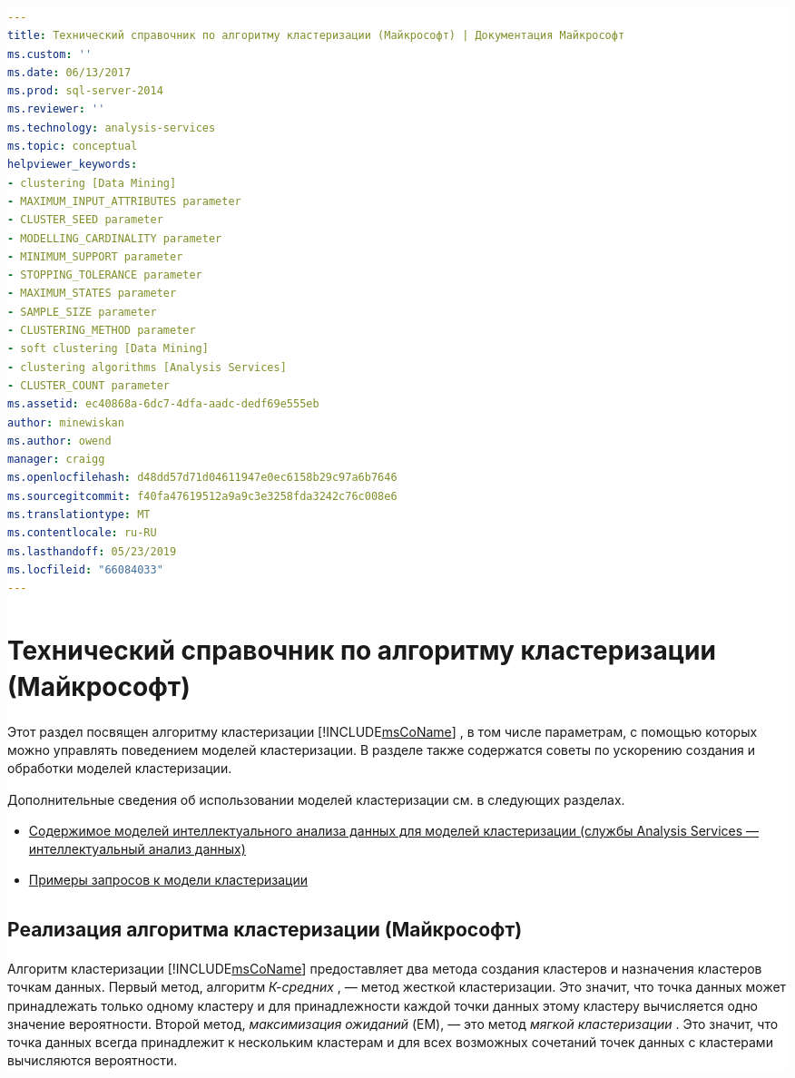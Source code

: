 ```yaml
---
title: Технический справочник по алгоритму кластеризации (Майкрософт) | Документация Майкрософт
ms.custom: ''
ms.date: 06/13/2017
ms.prod: sql-server-2014
ms.reviewer: ''
ms.technology: analysis-services
ms.topic: conceptual
helpviewer_keywords:
- clustering [Data Mining]
- MAXIMUM_INPUT_ATTRIBUTES parameter
- CLUSTER_SEED parameter
- MODELLING_CARDINALITY parameter
- MINIMUM_SUPPORT parameter
- STOPPING_TOLERANCE parameter
- MAXIMUM_STATES parameter
- SAMPLE_SIZE parameter
- CLUSTERING_METHOD parameter
- soft clustering [Data Mining]
- clustering algorithms [Analysis Services]
- CLUSTER_COUNT parameter
ms.assetid: ec40868a-6dc7-4dfa-aadc-dedf69e555eb
author: minewiskan
ms.author: owend
manager: craigg
ms.openlocfilehash: d48dd57d71d04611947e0ec6158b29c97a6b7646
ms.sourcegitcommit: f40fa47619512a9a9c3e3258fda3242c76c008e6
ms.translationtype: MT
ms.contentlocale: ru-RU
ms.lasthandoff: 05/23/2019
ms.locfileid: "66084033"
---
```

# <a name="microsoft-clustering-algorithm-technical-reference"></a>Технический справочник по алгоритму кластеризации (Майкрософт)
  Этот раздел посвящен алгоритму кластеризации [!INCLUDE[msCoName](../../includes/msconame-md.md)] , в том числе параметрам, с помощью которых можно управлять поведением моделей кластеризации. В разделе также содержатся советы по ускорению создания и обработки моделей кластеризации.  
  
 Дополнительные сведения об использовании моделей кластеризации см. в следующих разделах.  
  
-   [Содержимое моделей интеллектуального анализа данных для моделей кластеризации (службы Analysis Services — интеллектуальный анализ данных)](mining-model-content-for-clustering-models-analysis-services-data-mining.md)  
  
-   [Примеры запросов к модели кластеризации](clustering-model-query-examples.md)  
  
## <a name="implementation-of-the-microsoft-clustering-algorithm"></a>Реализация алгоритма кластеризации (Майкрософт)  
 Алгоритм кластеризации [!INCLUDE[msCoName](../../includes/msconame-md.md)] предоставляет два метода создания кластеров и назначения кластеров точкам данных. Первый метод, алгоритм *К-средних* , — метод жесткой кластеризации. Это значит, что точка данных может принадлежать только одному кластеру и для принадлежности каждой точки данных этому кластеру вычисляется одно значение вероятности. Второй метод, *максимизация ожиданий* (EM), — это метод *мягкой кластеризации* . Это значит, что точка данных всегда принадлежит к нескольким кластерам и для всех возможных сочетаний точек данных с кластерами вычисляются вероятности.  
  